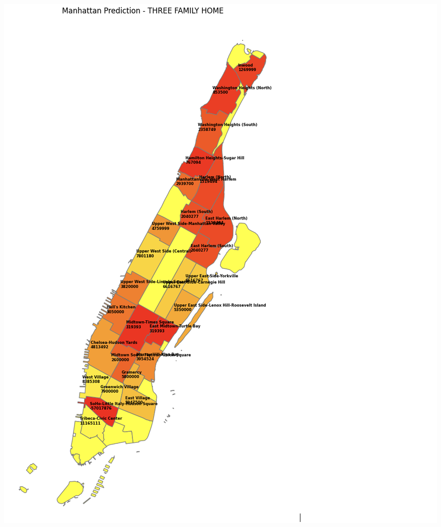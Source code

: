 ![Three Family Home](https://github.com/dongaCS/prediction-model-nyc/blob/main/manhattan/mThree.png?raw=true) |
